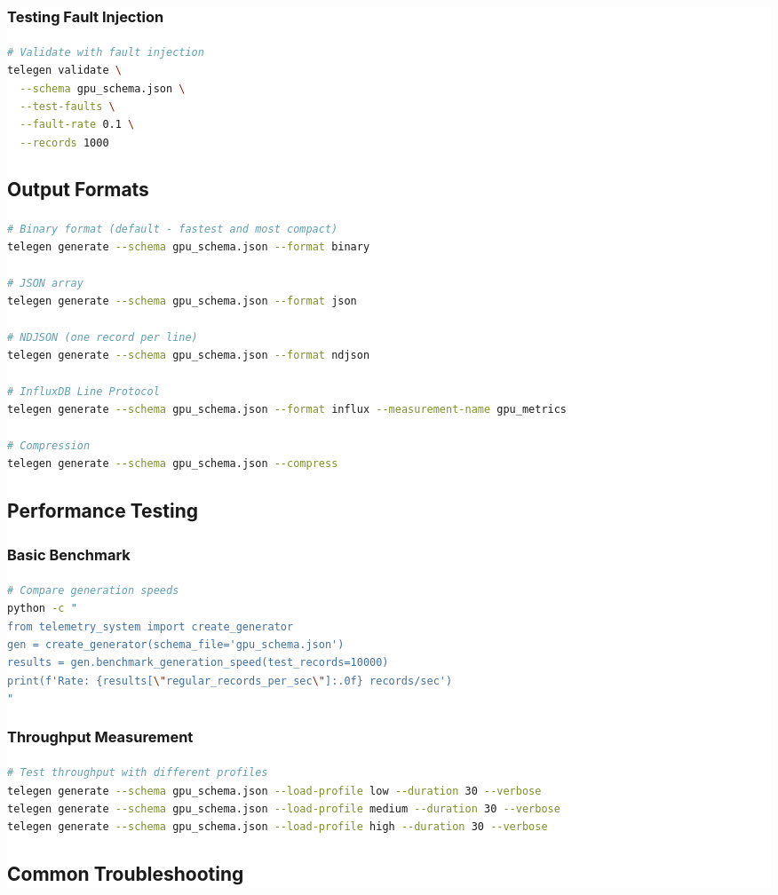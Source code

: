 ### Testing Fault Injection

```bash
# Validate with fault injection
telegen validate \
  --schema gpu_schema.json \
  --test-faults \
  --fault-rate 0.1 \
  --records 1000
```

## Output Formats

```bash
# Binary format (default - fastest and most compact)
telegen generate --schema gpu_schema.json --format binary

# JSON array
telegen generate --schema gpu_schema.json --format json

# NDJSON (one record per line)
telegen generate --schema gpu_schema.json --format ndjson

# InfluxDB Line Protocol
telegen generate --schema gpu_schema.json --format influx --measurement-name gpu_metrics

# Compression
telegen generate --schema gpu_schema.json --compress
```

## Performance Testing

### Basic Benchmark
```bash
# Compare generation speeds
python -c "
from telemetry_system import create_generator
gen = create_generator(schema_file='gpu_schema.json')
results = gen.benchmark_generation_speed(test_records=10000)
print(f'Rate: {results[\"regular_records_per_sec\"]:.0f} records/sec')
"
```

### Throughput Measurement
```bash
# Test throughput with different profiles
telegen generate --schema gpu_schema.json --load-profile low --duration 30 --verbose
telegen generate --schema gpu_schema.json --load-profile medium --duration 30 --verbose
telegen generate --schema gpu_schema.json --load-profile high --duration 30 --verbose
```

## Common Troubleshooting
